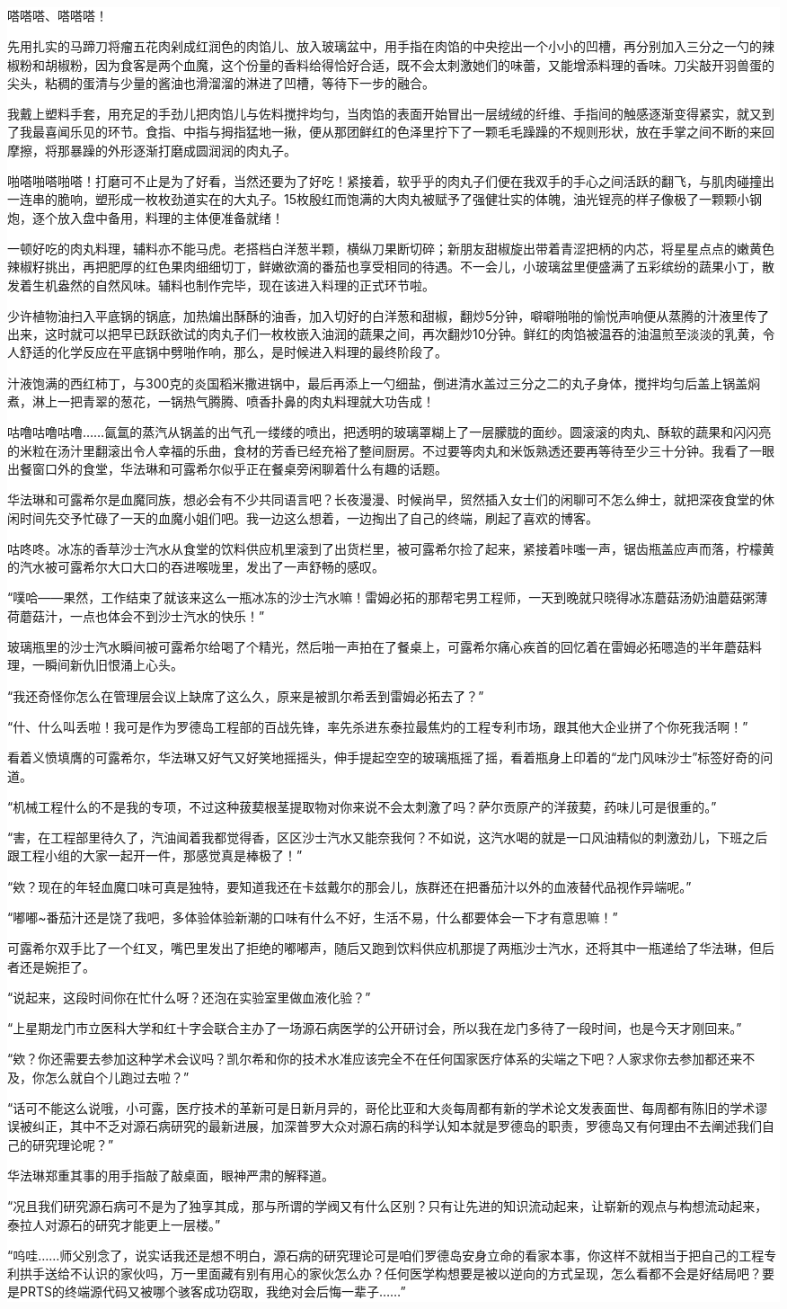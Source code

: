 嗒嗒嗒、嗒嗒嗒！

先用扎实的马蹄刀将瘤五花肉剁成红润色的肉馅儿、放入玻璃盆中，用手指在肉馅的中央挖出一个小小的凹槽，再分别加入三分之一勺的辣椒粉和胡椒粉，因为食客是两个血魔，这个份量的香料给得恰好合适，既不会太刺激她们的味蕾，又能增添料理的香味。刀尖敲开羽兽蛋的尖头，粘稠的蛋清与少量的酱油也滑溜溜的淋进了凹槽，等待下一步的融合。

我戴上塑料手套，用充足的手劲儿把肉馅儿与佐料搅拌均匀，当肉馅的表面开始冒出一层绒绒的纤维、手指间的触感逐渐变得紧实，就又到了我最喜闻乐见的环节。食指、中指与拇指猛地一揪，便从那团鲜红的色泽里拧下了一颗毛毛躁躁的不规则形状，放在手掌之间不断的来回摩擦，将那暴躁的外形逐渐打磨成圆润润的肉丸子。

啪嗒啪嗒啪嗒！打磨可不止是为了好看，当然还要为了好吃！紧接着，软乎乎的肉丸子们便在我双手的手心之间活跃的翻飞，与肌肉碰撞出一连串的脆响，塑形成一枚枚劲道实在的大丸子。15枚殷红而饱满的大肉丸被赋予了强健壮实的体魄，油光锃亮的样子像极了一颗颗小钢炮，逐个放入盘中备用，料理的主体便准备就绪！

一顿好吃的肉丸料理，辅料亦不能马虎。老搭档白洋葱半颗，横纵刀果断切碎；新朋友甜椒旋出带着青涩把柄的内芯，将星星点点的嫩黄色辣椒籽挑出，再把肥厚的红色果肉细细切丁，鲜嫩欲滴的番茄也享受相同的待遇。不一会儿，小玻璃盆里便盛满了五彩缤纷的蔬果小丁，散发着生机盎然的自然风味。辅料也制作完毕，现在该进入料理的正式环节啦。

少许植物油扫入平底锅的锅底，加热煸出酥酥的油香，加入切好的白洋葱和甜椒，翻炒5分钟，噼噼啪啪的愉悦声响便从蒸腾的汁液里传了出来，这时就可以把早已跃跃欲试的肉丸子们一枚枚嵌入油润的蔬果之间，再次翻炒10分钟。鲜红的肉馅被温吞的油温煎至淡淡的乳黄，令人舒适的化学反应在平底锅中劈啪作响，那么，是时候进入料理的最终阶段了。

汁液饱满的西红柿丁，与300克的炎国稻米撒进锅中，最后再添上一勺细盐，倒进清水盖过三分之二的丸子身体，搅拌均匀后盖上锅盖焖煮，淋上一把青翠的葱花，一锅热气腾腾、喷香扑鼻的肉丸料理就大功告成！

咕噜咕噜咕噜……氤氲的蒸汽从锅盖的出气孔一缕缕的喷出，把透明的玻璃罩糊上了一层朦胧的面纱。圆滚滚的肉丸、酥软的蔬果和闪闪亮的米粒在汤汁里翻滚出令人幸福的乐曲，食材的芳香已经充裕了整间厨房。不过要等肉丸和米饭熟透还要再等待至少三十分钟。我看了一眼出餐窗口外的食堂，华法琳和可露希尔似乎正在餐桌旁闲聊着什么有趣的话题。

华法琳和可露希尔是血魔同族，想必会有不少共同语言吧？长夜漫漫、时候尚早，贸然插入女士们的闲聊可不怎么绅士，就把深夜食堂的休闲时间先交予忙碌了一天的血魔小姐们吧。我一边这么想着，一边掏出了自己的终端，刷起了喜欢的博客。

咕咚咚。冰冻的香草沙士汽水从食堂的饮料供应机里滚到了出货栏里，被可露希尔捡了起来，紧接着咔嗤一声，锯齿瓶盖应声而落，柠檬黄的汽水被可露希尔大口大口的吞进喉咙里，发出了一声舒畅的感叹。

“噗哈——果然，工作结束了就该来这么一瓶冰冻的沙士汽水嘛！雷姆必拓的那帮宅男工程师，一天到晚就只晓得冰冻蘑菇汤奶油蘑菇粥薄荷蘑菇汁，一点也体会不到沙士汽水的快乐！”

玻璃瓶里的沙士汽水瞬间被可露希尔给喝了个精光，然后啪一声拍在了餐桌上，可露希尔痛心疾首的回忆着在雷姆必拓嗯造的半年蘑菇料理，一瞬间新仇旧恨涌上心头。

“我还奇怪你怎么在管理层会议上缺席了这么久，原来是被凯尔希丢到雷姆必拓去了？”

“什、什么叫丢啦！我可是作为罗德岛工程部的百战先锋，率先杀进东泰拉最焦灼的工程专利市场，跟其他大企业拼了个你死我活啊！”

看着义愤填膺的可露希尔，华法琳又好气又好笑地摇摇头，伸手提起空空的玻璃瓶摇了摇，看着瓶身上印着的“龙门风味沙士”标签好奇的问道。

“机械工程什么的不是我的专项，不过这种菝葜根茎提取物对你来说不会太刺激了吗？萨尔贡原产的洋菝葜，药味儿可是很重的。”

“害，在工程部里待久了，汽油闻着我都觉得香，区区沙士汽水又能奈我何？不如说，这汽水喝的就是一口风油精似的刺激劲儿，下班之后跟工程小组的大家一起开一件，那感觉真是棒极了！”

“欸？现在的年轻血魔口味可真是独特，要知道我还在卡兹戴尔的那会儿，族群还在把番茄汁以外的血液替代品视作异端呢。”

“嘟嘟~番茄汁还是饶了我吧，多体验体验新潮的口味有什么不好，生活不易，什么都要体会一下才有意思嘛！”

可露希尔双手比了一个红叉，嘴巴里发出了拒绝的嘟嘟声，随后又跑到饮料供应机那提了两瓶沙士汽水，还将其中一瓶递给了华法琳，但后者还是婉拒了。

“说起来，这段时间你在忙什么呀？还泡在实验室里做血液化验？”

“上星期龙门市立医科大学和红十字会联合主办了一场源石病医学的公开研讨会，所以我在龙门多待了一段时间，也是今天才刚回来。”

“欸？你还需要去参加这种学术会议吗？凯尔希和你的技术水准应该完全不在任何国家医疗体系的尖端之下吧？人家求你去参加都还来不及，你怎么就自个儿跑过去啦？”

“话可不能这么说哦，小可露，医疗技术的革新可是日新月异的，哥伦比亚和大炎每周都有新的学术论文发表面世、每周都有陈旧的学术谬误被纠正，其中不乏对源石病研究的最新进展，加深普罗大众对源石病的科学认知本就是罗德岛的职责，罗德岛又有何理由不去阐述我们自己的研究理论呢？”

华法琳郑重其事的用手指敲了敲桌面，眼神严肃的解释道。

“况且我们研究源石病可不是为了独享其成，那与所谓的学阀又有什么区别？只有让先进的知识流动起来，让崭新的观点与构想流动起来，泰拉人对源石的研究才能更上一层楼。”

“呜哇……师父别念了，说实话我还是想不明白，源石病的研究理论可是咱们罗德岛安身立命的看家本事，你这样不就相当于把自己的工程专利拱手送给不认识的家伙吗，万一里面藏有别有用心的家伙怎么办？任何医学构想要是被以逆向的方式呈现，怎么看都不会是好结局吧？要是PRTS的终端源代码又被哪个骇客成功窃取，我绝对会后悔一辈子……”
